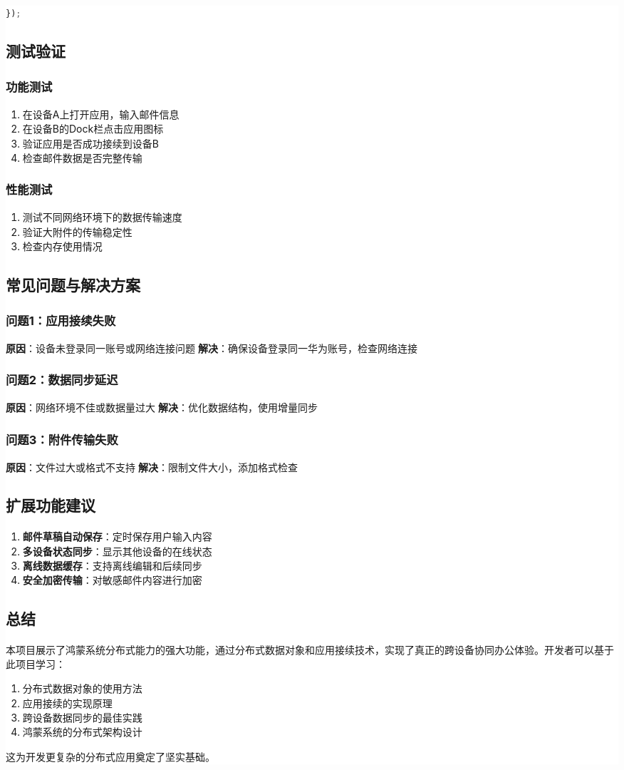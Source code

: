 ```typescript
});
```

## 测试验证

### 功能测试
1. 在设备A上打开应用，输入邮件信息
2. 在设备B的Dock栏点击应用图标
3. 验证应用是否成功接续到设备B
4. 检查邮件数据是否完整传输

### 性能测试
1. 测试不同网络环境下的数据传输速度
2. 验证大附件的传输稳定性
3. 检查内存使用情况

## 常见问题与解决方案

### 问题1：应用接续失败
**原因**：设备未登录同一账号或网络连接问题
**解决**：确保设备登录同一华为账号，检查网络连接

### 问题2：数据同步延迟
**原因**：网络环境不佳或数据量过大
**解决**：优化数据结构，使用增量同步

### 问题3：附件传输失败
**原因**：文件过大或格式不支持
**解决**：限制文件大小，添加格式检查

## 扩展功能建议

1. **邮件草稿自动保存**：定时保存用户输入内容
2. **多设备状态同步**：显示其他设备的在线状态
3. **离线数据缓存**：支持离线编辑和后续同步
4. **安全加密传输**：对敏感邮件内容进行加密

## 总结

本项目展示了鸿蒙系统分布式能力的强大功能，通过分布式数据对象和应用接续技术，实现了真正的跨设备协同办公体验。开发者可以基于此项目学习：

1. 分布式数据对象的使用方法
2. 应用接续的实现原理
3. 跨设备数据同步的最佳实践
4. 鸿蒙系统的分布式架构设计

这为开发更复杂的分布式应用奠定了坚实基础。